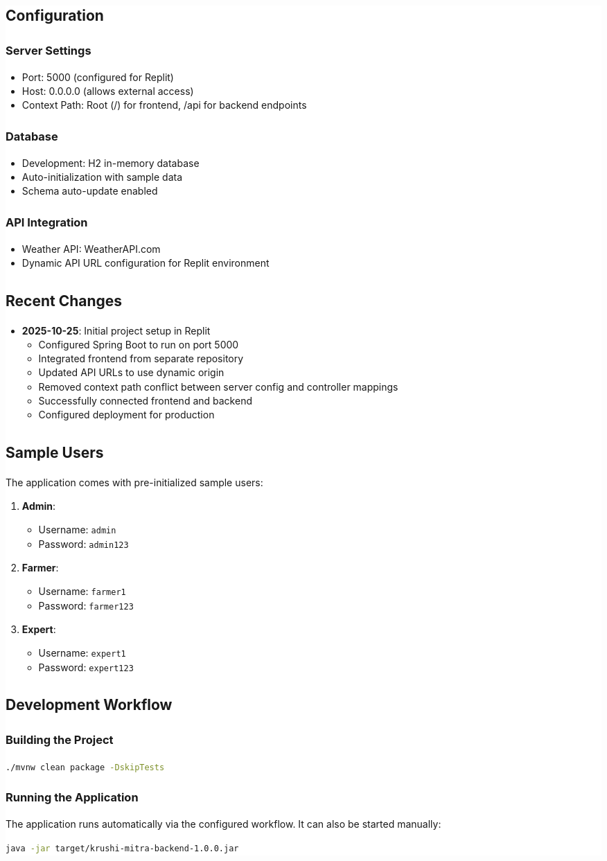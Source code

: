## Configuration

### Server Settings
- Port: 5000 (configured for Replit)
- Host: 0.0.0.0 (allows external access)
- Context Path: Root (/) for frontend, /api for backend endpoints

### Database
- Development: H2 in-memory database
- Auto-initialization with sample data
- Schema auto-update enabled

### API Integration
- Weather API: WeatherAPI.com
- Dynamic API URL configuration for Replit environment

## Recent Changes
- **2025-10-25**: Initial project setup in Replit
  - Configured Spring Boot to run on port 5000
  - Integrated frontend from separate repository
  - Updated API URLs to use dynamic origin
  - Removed context path conflict between server config and controller mappings
  - Successfully connected frontend and backend
  - Configured deployment for production

## Sample Users
The application comes with pre-initialized sample users:

1. **Admin**: 
   - Username: `admin`
   - Password: `admin123`

2. **Farmer**:
   - Username: `farmer1`
   - Password: `farmer123`

3. **Expert**:
   - Username: `expert1`
   - Password: `expert123`

## Development Workflow

### Building the Project
```bash
./mvnw clean package -DskipTests
```

### Running the Application
The application runs automatically via the configured workflow. It can also be started manually:
```bash
java -jar target/krushi-mitra-backend-1.0.0.jar
```

